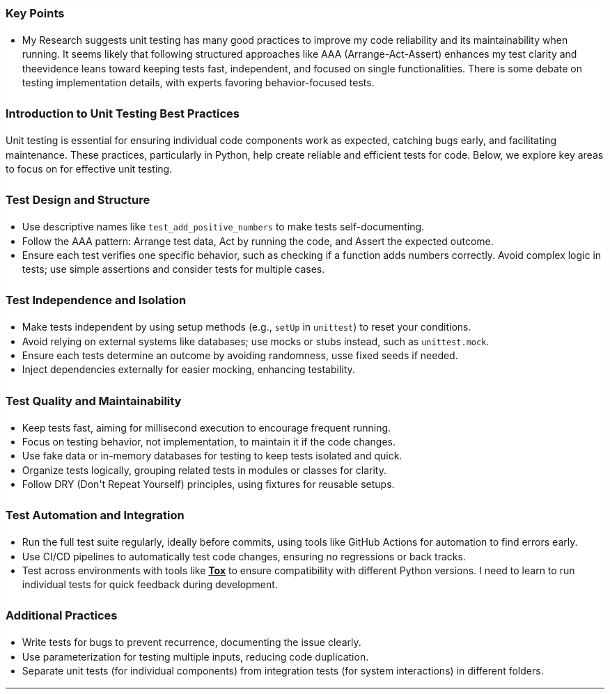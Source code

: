 
### Key Points
- My Research suggests unit testing has many good practices to improve my code reliability and its maintainability when running. It seems likely that following structured approaches like AAA (Arrange-Act-Assert) enhances my test clarity and theevidence leans toward keeping tests fast, independent, and focused on single functionalities.  There is some debate on testing implementation details, with experts favoring behavior-focused tests.  

### Introduction to Unit Testing Best Practices
Unit testing is essential for ensuring individual code components work as expected, catching bugs early, and facilitating maintenance. These practices, particularly in Python, help create reliable and efficient tests for code. Below, we explore key areas to focus on for effective unit testing.

### Test Design and Structure
- Use descriptive names like `test_add_positive_numbers` to make tests self-documenting.  
- Follow the AAA pattern: Arrange test data, Act by running the code, and Assert the expected outcome.  
- Ensure each test verifies one specific behavior, such as checking if a function adds numbers correctly. Avoid complex logic in tests; use simple assertions and consider tests for multiple cases.  

### Test Independence and Isolation
- Make tests independent by using setup methods (e.g., `setUp` in `unittest`) to reset your conditions.  
- Avoid relying on external systems like databases; use mocks or stubs instead, such as `unittest.mock`.  
- Ensure each tests determine an outcome by avoiding randomness, usse fixed seeds if needed.  
- Inject dependencies externally for easier mocking, enhancing testability.  

### Test Quality and Maintainability
- Keep tests fast, aiming for millisecond execution to encourage frequent running.  
- Focus on testing behavior, not implementation, to maintain it if the code changes.  
- Use fake data or in-memory databases for testing to keep tests isolated and quick.  
- Organize tests logically, grouping related tests in modules or classes for clarity.  
- Follow DRY (Don't Repeat Yourself) principles, using fixtures for reusable setups.  

### Test Automation and Integration
- Run the full test suite regularly, ideally before commits, using tools like GitHub Actions for automation to find errors early.  
- Use CI/CD pipelines to automatically test code changes, ensuring no regressions or back tracks.
- Test across environments with tools like [**Tox**](https://tox.wiki/en/4.26.0/) to ensure compatibility with different Python versions.  I need to learn to run individual tests for quick feedback during development.  

### Additional Practices
- Write tests for bugs to prevent recurrence, documenting the issue clearly.  
- Use parameterization for testing multiple inputs, reducing code duplication.  
- Separate unit tests (for individual components) from integration tests (for system interactions) in different folders.  

---
